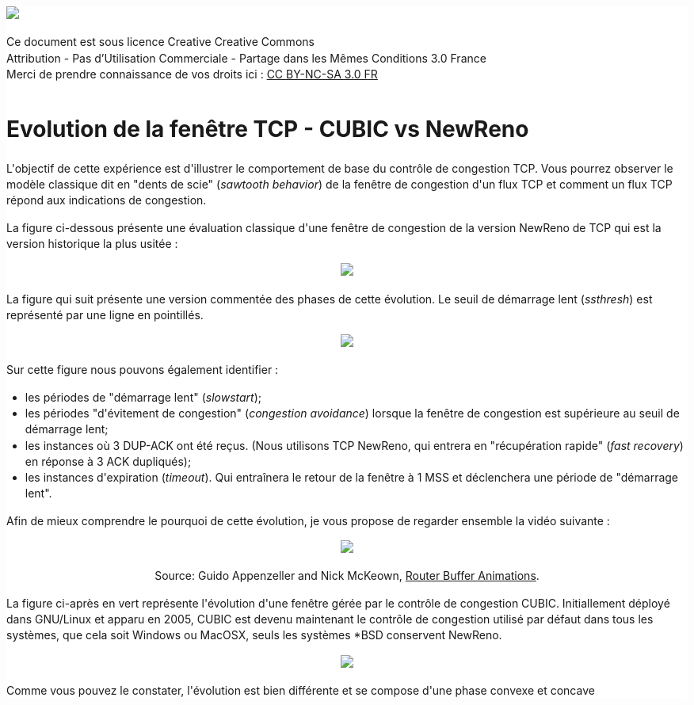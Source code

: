 <img src="https://upload.wikimedia.org/wikipedia/commons/thumb/1/12/Cc-by-nc-sa_icon.svg/1920px-Cc-by-nc-sa_icon.svg.png" width=100/>

Ce document est sous licence Creative Creative Commons <br>
Attribution - Pas d’Utilisation Commerciale - Partage dans les Mêmes Conditions 3.0 France <br>
Merci de prendre connaissance de vos droits ici : [CC BY-NC-SA 3.0 FR](https://creativecommons.org/licenses/by-nc-sa/3.0/fr/)

# Evolution de la fenêtre TCP - CUBIC vs NewReno

L'objectif de cette expérience est d'illustrer le comportement de base du contrôle de congestion TCP. Vous pourrez observer le modèle classique dit en "dents de scie" (*sawtooth behavior*) de la fenêtre de congestion d'un flux TCP et comment un flux TCP répond aux indications de congestion.

La figure ci-dessous présente une évaluation classique d'une fenêtre de congestion de la version NewReno de TCP qui est la version historique la plus usitée :

<center><img src="https://www.researchgate.net/profile/Ali_Talpur/publication/313851520/figure/fig1/AS:463860089004032@1487604271851/A-typical-TCP-sawtooth-behaviour_W640.jpg" width="600"></img></center>

La figure qui suit présente une version commentée des phases de cette évolution.
Le seuil de démarrage lent (*ssthresh*) est représenté par une ligne en pointillés.

<center><img src="https://witestlab.poly.edu/blog/content/images/2017/04/tcp-one.svg" width="600"></img></center>

Sur cette figure nous pouvons également identifier :

* les périodes de "démarrage lent" (*slowstart*);
* les périodes "d'évitement de congestion" (*congestion avoidance*) lorsque la fenêtre de congestion est supérieure au seuil de démarrage lent;
* les instances où 3 DUP-ACK ont été reçus. (Nous utilisons TCP NewReno, qui entrera en "récupération rapide" (*fast recovery*) en réponse à 3 ACK dupliqués);
* les instances d'expiration (*timeout*). Qui entraînera le retour de la fenêtre à 1 MSS et déclenchera une période de "démarrage lent".

Afin de mieux comprendre le pourquoi de cette évolution, je vous propose de regarder ensemble la vidéo suivante :

<center>
  <a href="http://witestlab.poly.edu/respond/sites/ee136s15/files/tcp-aimd.ogv"><img src="https://image1.slideserve.com/2740024/single-tcp-flow-router-with-large-enough-buffers-for-full-link-utilization-l.jpg" width="480"></img></a>
  <br>
  <p>Source: Guido Appenzeller and Nick McKeown, <a href="http://guido.appenzeller.net/anims/">Router Buffer Animations</a>.</p>
</center>

La figure ci-après en vert représente l'évolution d'une fenêtre gérée par le contrôle de congestion CUBIC. Initiallement déployé dans GNU/Linux et apparu en 2005, CUBIC est devenu maintenant le contrôle de congestion utilisé par défaut dans tous les systèmes, que cela soit Windows ou MacOSX, seuls les systèmes *BSD conservent NewReno.

<center><img src="http://images2.programmersought.com/360/2e/2e30fe22f679a54a97e377886318a4c0.JPEG" width="600"></img></center>

Comme vous pouvez le constater, l'évolution est bien différente et se compose d'une phase convexe et concave 
